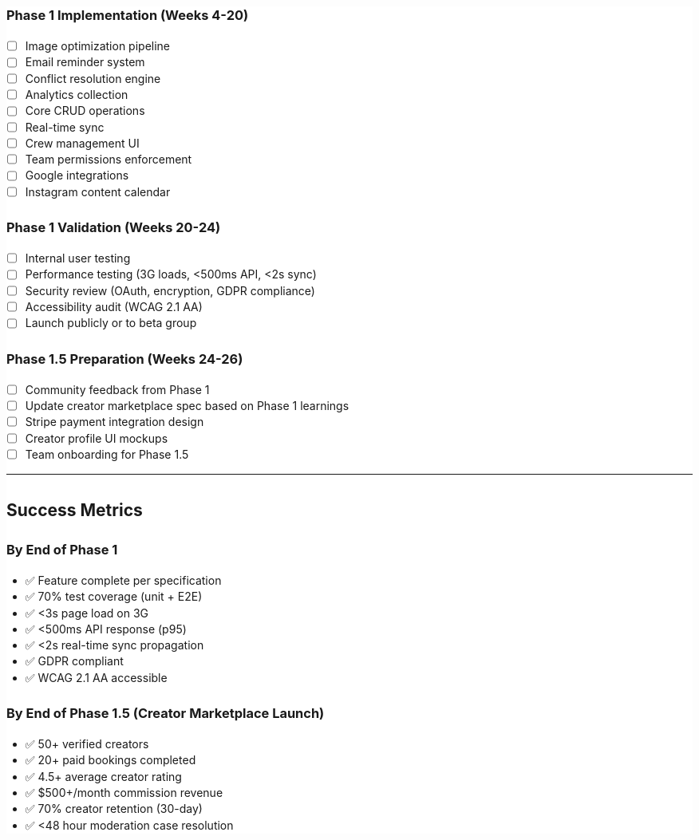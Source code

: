 ### Phase 1 Implementation (Weeks 4-20)

- [ ] Image optimization pipeline
- [ ] Email reminder system
- [ ] Conflict resolution engine
- [ ] Analytics collection
- [ ] Core CRUD operations
- [ ] Real-time sync
- [ ] Crew management UI
- [ ] Team permissions enforcement
- [ ] Google integrations
- [ ] Instagram content calendar

### Phase 1 Validation (Weeks 20-24)

- [ ] Internal user testing
- [ ] Performance testing (3G loads, <500ms API, <2s sync)
- [ ] Security review (OAuth, encryption, GDPR compliance)
- [ ] Accessibility audit (WCAG 2.1 AA)
- [ ] Launch publicly or to beta group

### Phase 1.5 Preparation (Weeks 24-26)

- [ ] Community feedback from Phase 1
- [ ] Update creator marketplace spec based on Phase 1 learnings
- [ ] Stripe payment integration design
- [ ] Creator profile UI mockups
- [ ] Team onboarding for Phase 1.5

---

## Success Metrics

### By End of Phase 1

- ✅ Feature complete per specification
- ✅ 70% test coverage (unit + E2E)
- ✅ <3s page load on 3G
- ✅ <500ms API response (p95)
- ✅ <2s real-time sync propagation
- ✅ GDPR compliant
- ✅ WCAG 2.1 AA accessible

### By End of Phase 1.5 (Creator Marketplace Launch)

- ✅ 50+ verified creators
- ✅ 20+ paid bookings completed
- ✅ 4.5+ average creator rating
- ✅ $500+/month commission revenue
- ✅ 70% creator retention (30-day)
- ✅ <48 hour moderation case resolution
